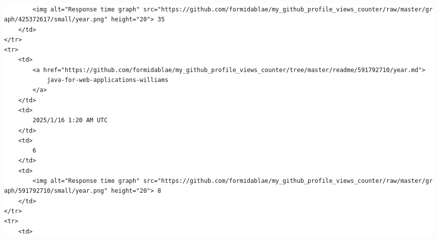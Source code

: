 			<img alt="Response time graph" src="https://github.com/formidablae/my_github_profile_views_counter/raw/master/graph/425372617/small/year.png" height="20"> 35
		</td>
	</tr>
	<tr>
		<td>
			<a href="https://github.com/formidablae/my_github_profile_views_counter/tree/master/readme/591792710/year.md">
				java-for-web-applications-williams
			</a>
		</td>
		<td>
			2025/1/16 1:20 AM UTC
		</td>
		<td>
			6
		</td>
		<td>
			<img alt="Response time graph" src="https://github.com/formidablae/my_github_profile_views_counter/raw/master/graph/591792710/small/year.png" height="20"> 8
		</td>
	</tr>
	<tr>
		<td>